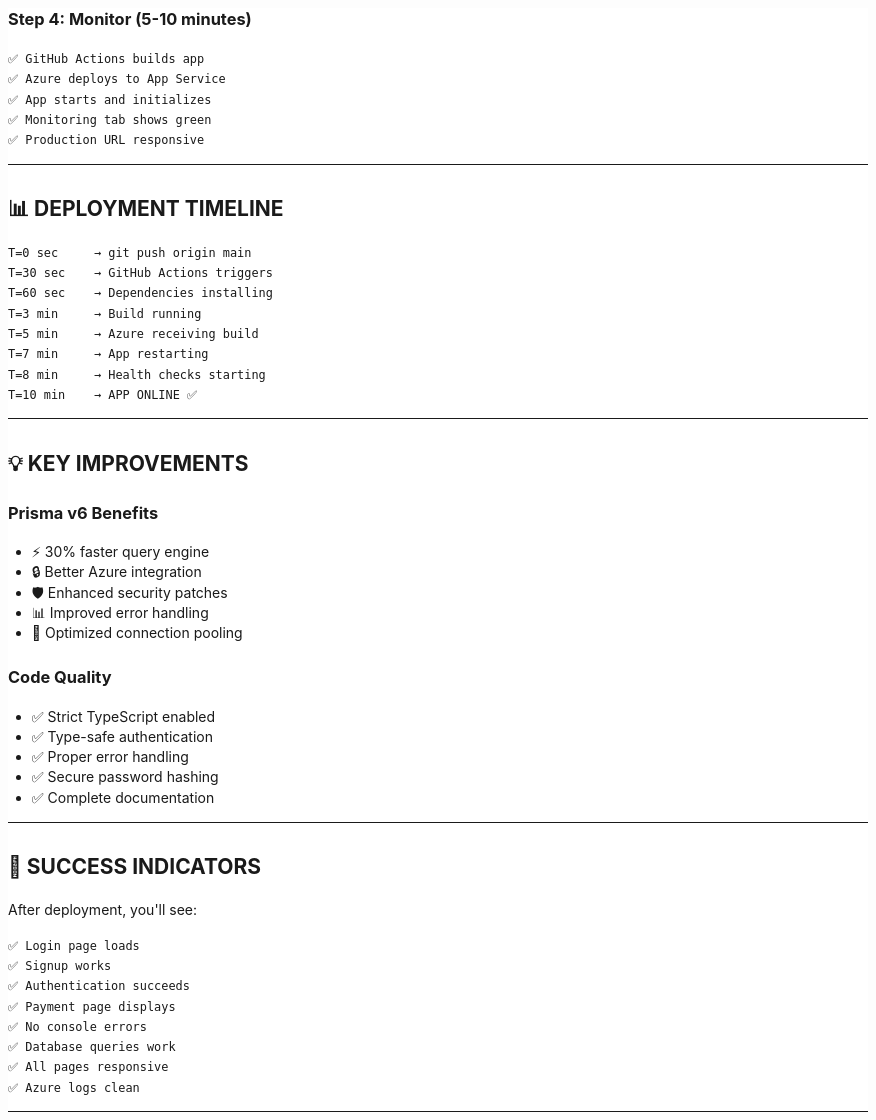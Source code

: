 ### Step 4: Monitor (5-10 minutes)
```
✅ GitHub Actions builds app
✅ Azure deploys to App Service
✅ App starts and initializes
✅ Monitoring tab shows green
✅ Production URL responsive
```

---

## 📊 DEPLOYMENT TIMELINE

```
T=0 sec     → git push origin main
T=30 sec    → GitHub Actions triggers
T=60 sec    → Dependencies installing
T=3 min     → Build running
T=5 min     → Azure receiving build
T=7 min     → App restarting
T=8 min     → Health checks starting
T=10 min    → APP ONLINE ✅
```

---

## 💡 KEY IMPROVEMENTS

### Prisma v6 Benefits
- ⚡ 30% faster query engine
- 🔒 Better Azure integration
- 🛡️ Enhanced security patches
- 📊 Improved error handling
- 🔄 Optimized connection pooling

### Code Quality
- ✅ Strict TypeScript enabled
- ✅ Type-safe authentication
- ✅ Proper error handling
- ✅ Secure password hashing
- ✅ Complete documentation

---

## 🎉 SUCCESS INDICATORS

After deployment, you'll see:

```
✅ Login page loads
✅ Signup works
✅ Authentication succeeds
✅ Payment page displays
✅ No console errors
✅ Database queries work
✅ All pages responsive
✅ Azure logs clean
```

---